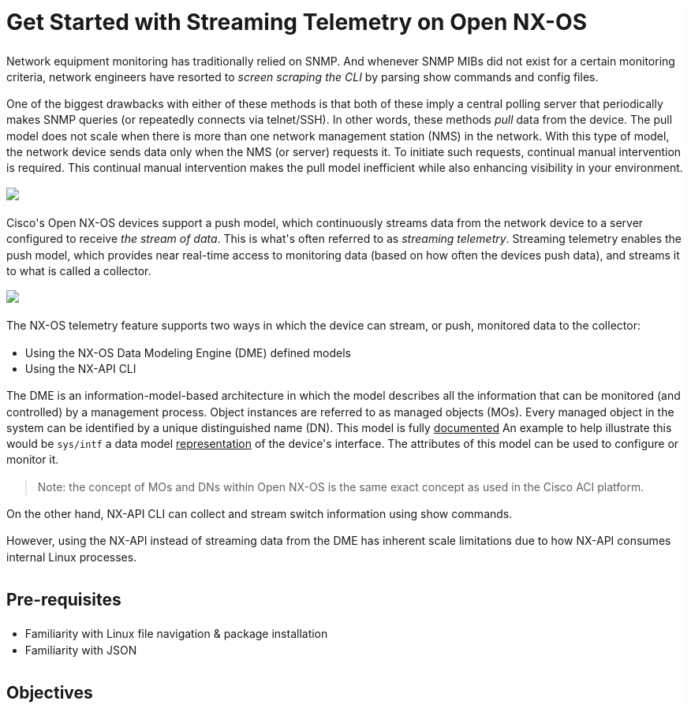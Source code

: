 # Get Started with Streaming Telemetry on Open NX-OS

Network equipment monitoring has traditionally relied on SNMP. And whenever SNMP MIBs did not exist for a certain monitoring criteria, network engineers have resorted to _screen scraping the CLI_ by parsing show commands and config files.

One of the biggest drawbacks with either of these methods is that both of these imply a central polling server that periodically makes SNMP queries (or repeatedly connects via telnet/SSH).  In other words, these methods _pull_ data from the device.  The pull model does not scale when there is more than one network management station (NMS) in the network. With this type of model, the network device sends data only when the NMS (or server) requests it. To initiate such requests, continual manual intervention is required. This continual manual intervention makes the pull model inefficient while also enhancing visibility in your environment.

![](/posts/files/nxos_telemetry_learning_labs/assets/images/Dilemma.png)

Cisco's Open NX-OS devices support a push model, which continuously streams data from the network device to a server configured to receive _the stream of data_.  This is what's often referred to as _streaming telemetry_.  Streaming telemetry enables the push model, which provides near real-time access to monitoring data (based on how often the devices push data), and streams it to what is called a collector.


![](/posts/files/nxos_telemetry_learning_labs/assets/images/Solution.png)

The NX-OS telemetry feature supports two ways in which the device can stream, or push, monitored data to the collector:

  - Using the NX-OS Data Modeling Engine (DME) defined models
  - Using the NX-API CLI
 
The DME is an information-model-based architecture in which the model describes all the information that can be monitored (and controlled) by a management process. Object instances are referred to as managed objects (MOs). Every managed object in the system can be identified by a unique distinguished name (DN). This model is fully [documented](https://developer.cisco.com/media/dme/index.html) An example to help illustrate this would be `sys/intf` a data model [representation](https://developer.cisco.com/media/dme/index.html) of the device's interface. The attributes of this model can be used to configure or monitor it. 

> Note: the concept of MOs and DNs within Open NX-OS is the same exact concept as used in the Cisco ACI platform.

On the other hand, NX-API CLI can collect and stream switch information using show commands.

However, using the NX-API instead of streaming data from the DME has inherent scale limitations due to how NX-API consumes internal Linux processes. 

## Pre-requisites

- Familiarity with Linux file navigation & package installation
- Familiarity with JSON

## Objectives
